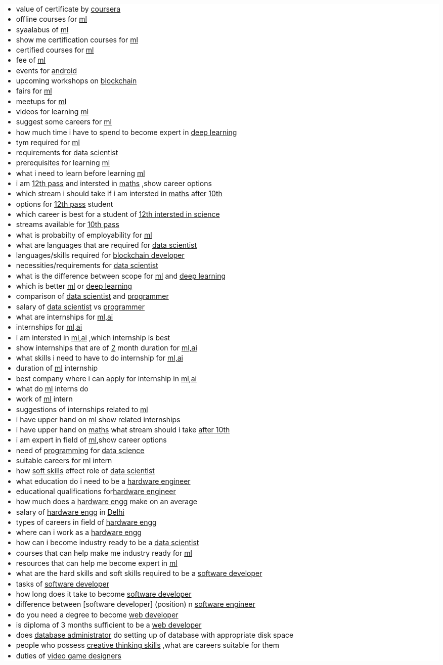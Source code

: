 - value of certificate by [coursera](resource)
- offline courses for [ml](skill)
- syaalabus of [ml](skill)
- show me certification courses for [ml](skill)
- certified courses for [ml](skill)
- fee of [ml](skill)
- events for [android](skill)
- upcoming workshops on [blockchain](skill)
- fairs for [ml](skill)
- meetups for [ml](skill)
- videos for learning [ml](skill)
- suggest some careers for [ml](skill)
- how much time i have to spend to become expert in [deep learning](skill)
- tym required for [ml](skill)
- requirements for [data scientist](position)
- prerequisites for learning [ml](skill)
- what i need to learn before learning [ml](skill)
- i am [12th pass](qualification) and intersted in [maths](skill) ,show career options
- which stream i should take if i am intersted in [maths](skill) after [10th](qualification)
- options for [12th pass](qualification) student
- which career is best for a student of [12th intersted in science](qualification)
- streams available for [10th pass](qualification)
- what is probabilty of employability for [ml](skill)
- what are languages that are required for [data scientist](position)
- languages/skills required for [blockchain developer](position)
- necessities/requirements for [data scientist](position)
- what is the difference between scope for [ml](skill) and [deep learning](skill)
- which is better [ml](skill) or [deep learning](skill)
- comparison of [data scientist](position) and [programmer](position)
- salary of [data scientist](position) vs [programmer](position)
- what are internships for [ml,ai](skill)
- internships for [ml,ai](skill)
- i am intersted in [ml,ai](skill) ,which internship is best
- show internships that are of [2](amount) month duration for [ml,ai](skill)
- what skills i need to have to do internship for [ml,ai](skill)
- duration of [ml](skill) internship
- best company where i can apply for internship in [ml,ai](skill)
- what do [ml](skill) interns do
- work of [ml](skill) intern
- suggestions of internships related to [ml](skill)
- i have upper hand on [ml](skill) show related internships
- i have upper hand on [maths](skill) what stream should i take [after 10th](qualification)
- i am expert in field of [ml](skill),show career options
- need of [programming](skill) for [data science](skill)
- suitable careers for [ml](skill) intern
- how [soft skills](skill) effect role of [data scientist](position)
- what education do i need to be a [hardware engineer](position)
- educational qualifications for[hardware engineer](position)
- how much does a [hardware engg](position) make on an average
- salary of [hardware engg](position) in [Delhi](location)
- types of careers in field of [hardware engg](position)
- where can i work as a [hardware engg](position)
- how can i become industry ready to be a [data scientist](position)
- courses that can help make me industry ready for [ml](skill)
- resources that can help me become expert in [ml](skill)
- what are the hard skills and soft skills required to be a [software developer](position)
- tasks of [software developer](position)
- how long does it take to become [software developer](position)
- difference between [software developer] (position) n [software engineer](position)
- do you need a degree to become [web developer](position)
- is diploma of 3 months sufficient to be a [web developer](position)
- does [database administrator](position) do setting up of database with appropriate disk space
- people who possess [creative thinking skills](skill) ,what are careers suitable for them
- duties of [video game designers](position)